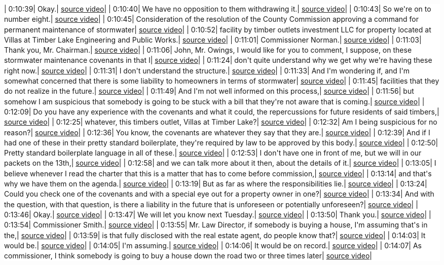 | 0:10:39| Okay.| [source video](https://archive.org/details/cocom071107?start=639)|
| 0:10:40| We have no opposition to them withdrawing it.| [source video](https://archive.org/details/cocom071107?start=640)|
| 0:10:43| So we're on to number eight.| [source video](https://archive.org/details/cocom071107?start=643)|
| 0:10:45| Consideration of the resolution of the County Commission approving a command for permanent maintenance of stormwater| [source video](https://archive.org/details/cocom071107?start=645)|
| 0:10:52| facility by timber outlets investment LLC for property located at Villas at Timber Lake Engineering and Public Works.| [source video](https://archive.org/details/cocom071107?start=652)|
| 0:11:01| Commissioner Norman.| [source video](https://archive.org/details/cocom071107?start=661)|
| 0:11:03| Thank you, Mr. Chairman.| [source video](https://archive.org/details/cocom071107?start=663)|
| 0:11:06| John, Mr. Owings, I would like for you to comment, I suppose, on these stormwater maintenance covenants in that I| [source video](https://archive.org/details/cocom071107?start=666)|
| 0:11:24| don't quite understand why we get why we're having these right now.| [source video](https://archive.org/details/cocom071107?start=684)|
| 0:11:31| I don't understand the structure.| [source video](https://archive.org/details/cocom071107?start=691)|
| 0:11:33| And I'm wondering if, and I'm somewhat concerned that there is some liability to homeowners in terms of stormwater| [source video](https://archive.org/details/cocom071107?start=693)|
| 0:11:45| facilities that they do not realize in the future.| [source video](https://archive.org/details/cocom071107?start=705)|
| 0:11:49| And I'm not well informed on this process,| [source video](https://archive.org/details/cocom071107?start=709)|
| 0:11:56| but somehow I am suspicious that somebody is going to be stuck with a bill that they're not aware that is coming.| [source video](https://archive.org/details/cocom071107?start=716)|
| 0:12:09| Do you have any experience with the covenants and what it could, the repercussions for future residents of said timbers,| [source video](https://archive.org/details/cocom071107?start=729)|
| 0:12:25| whatever, this timbers outlet, Villas at Timber Lake?| [source video](https://archive.org/details/cocom071107?start=745)|
| 0:12:32| Am I being suspicious for no reason?| [source video](https://archive.org/details/cocom071107?start=752)|
| 0:12:36| You know, the covenants are whatever they say that they are.| [source video](https://archive.org/details/cocom071107?start=756)|
| 0:12:39| And if I had one of these in their pretty standard boilerplate, they're required by law to be approved by this body.| [source video](https://archive.org/details/cocom071107?start=759)|
| 0:12:50| Pretty standard boilerplate language in all of these.| [source video](https://archive.org/details/cocom071107?start=770)|
| 0:12:53| I don't have one in front of me, but we will in our packets on the 13th,| [source video](https://archive.org/details/cocom071107?start=773)|
| 0:12:58| and we can talk more about it then, about the details of it.| [source video](https://archive.org/details/cocom071107?start=778)|
| 0:13:05| I believe whenever I read the charter that this is a matter that has to come before commission,| [source video](https://archive.org/details/cocom071107?start=785)|
| 0:13:14| and that's why we have them on the agenda.| [source video](https://archive.org/details/cocom071107?start=794)|
| 0:13:19| But as far as where the responsibilities lie.| [source video](https://archive.org/details/cocom071107?start=799)|
| 0:13:24| Could you check one of the covenants and with a special eye out for a property owner in one?| [source video](https://archive.org/details/cocom071107?start=804)|
| 0:13:34| And with the question, with that question, is there a liability in the future that is unforeseen or potentially unforeseen?| [source video](https://archive.org/details/cocom071107?start=814)|
| 0:13:46| Okay.| [source video](https://archive.org/details/cocom071107?start=826)|
| 0:13:47| We will let you know next Tuesday.| [source video](https://archive.org/details/cocom071107?start=827)|
| 0:13:50| Thank you.| [source video](https://archive.org/details/cocom071107?start=830)|
| 0:13:54| Commissioner Smith.| [source video](https://archive.org/details/cocom071107?start=834)|
| 0:13:55| Mr. Law Director, if somebody is buying a house, I'm assuming that's in the,| [source video](https://archive.org/details/cocom071107?start=835)|
| 0:13:59| is that fully disclosed with the real estate agent, do people know that?| [source video](https://archive.org/details/cocom071107?start=839)|
| 0:14:03| It would be.| [source video](https://archive.org/details/cocom071107?start=843)|
| 0:14:05| I'm assuming.| [source video](https://archive.org/details/cocom071107?start=845)|
| 0:14:06| It would be on record.| [source video](https://archive.org/details/cocom071107?start=846)|
| 0:14:07| As commissioner, I think somebody is going to buy a house down the road two or three times later| [source video](https://archive.org/details/cocom071107?start=847)|